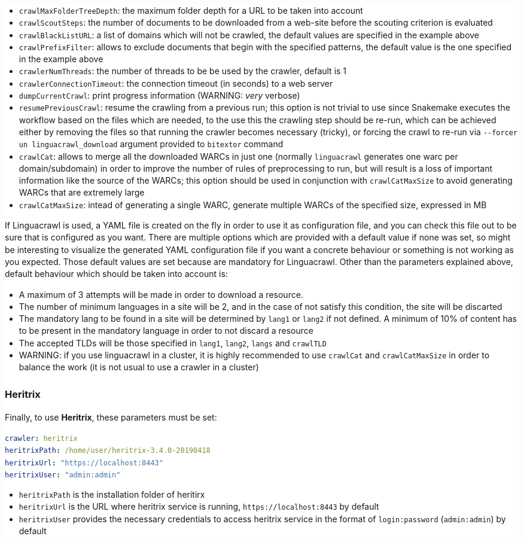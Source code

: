 * `crawlMaxFolderTreeDepth`: the maximum folder depth for a URL to be taken into account
* `crawlScoutSteps`: the number of documents to be downloaded from a web-site before the scouting criterion is evaluated
* `crawlBlackListURL`: a list of domains which will not be crawled, the default values are specified in the example above
* `crawlPrefixFilter`: allows to exclude documents that begin with the specified patterns, the default value is the one specified in the example above
* `crawlerNumThreads`: the number of threads to be be used by the crawler, default is 1
* `crawlerConnectionTimeout`: the connection timeout (in seconds) to a web server
* `dumpCurrentCrawl`: print progress information (WARNING: *very* verbose)
* `resumePreviousCrawl`: resume the crawling from a previous run; this option is not trivial to use since Snakemake executes the workflow based on the files which are needed, to the use this the crawling step should be re-run, which can be achieved either by removing the files so that running the crawler becomes necessary (tricky), or forcing the crawl to re-run via `--forcerun linguacrawl_download` argument provided to `bitextor` command
* `crawlCat`: allows to merge all the downloaded WARCs in just one (normally `linguacrawl` generates one warc per domain/subdomain) in order to improve the number of rules of preprocessing to run, but will result is a loss of important information like the source of the WARCs; this option should be used in conjunction with `crawlCatMaxSize` to avoid generating WARCs that are extremely large
* `crawlCatMaxSize`: intead of generating a single WARC, generate multiple WARCs of the specified size, expressed in MB

If Linguacrawl is used, a YAML file is created on the fly in order to use it as configuration file, and you can check this file out to be sure that is configured as you want. There are multiple options which are provided with a default value if none was set, so might be interesting to visualize the generated YAML configuration file if you want a concrete behaviour or something is not working as you expected. Those default values are set because are mandatory for Linguacrawl. Other than the parameters explained above, default behaviour which should be taken into account is:

* A maximum of 3 attempts will be made in order to download a resource.
* The number of minimum languages in a site will be 2, and in the case of not satisfy this condition, the site will be discarted
* The mandatory lang to be found in a site will be determined by `lang1` or `lang2` if not defined. A minimum of 10% of content has to be present in the mandatory language in order to not discard a resource
* The accepted TLDs will be those specified in `lang1`, `lang2`, `langs` and `crawlTLD`
* WARNING: if you use linguacrawl in a cluster, it is highly recommended to use `crawlCat` and `crawlCatMaxSize` in order to balance the work (it is not usual to use a crawler in a cluster)

### Heritrix

Finally, to use **Heritrix**, these parameters must be set:

```yaml
crawler: heritrix
heritrixPath: /home/user/heritrix-3.4.0-20190418
heritrixUrl: "https://localhost:8443"
heritrixUser: "admin:admin"
```

* `heritrixPath` is the installation folder of heritirx
* `heritrixUrl` is the URL where heritrix service is running, `https://localhost:8443` by default
* `heritrixUser` provides the necessary credentials to access heritrix service in the format of `login:password` (`admin:admin`) by default
